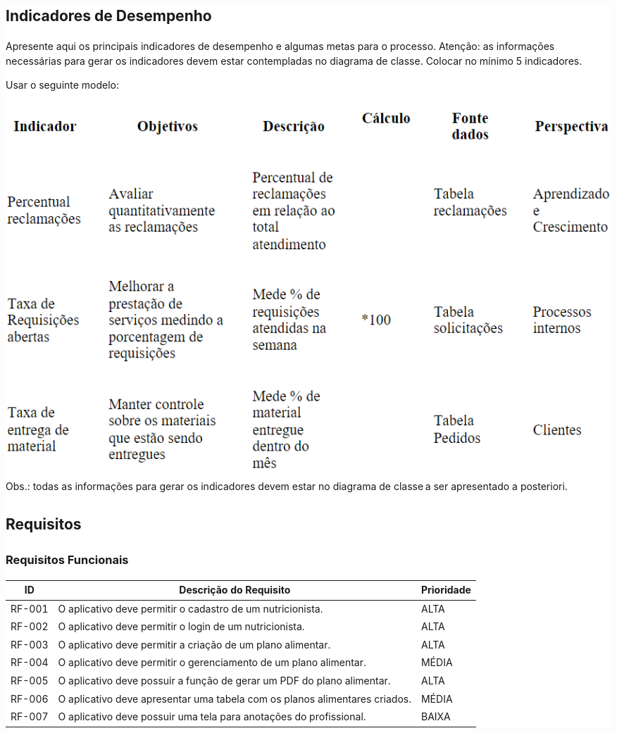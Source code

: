 ## Indicadores de Desempenho

Apresente aqui os principais indicadores de desempenho e algumas metas para o processo. Atenção: as informações necessárias para gerar os indicadores devem estar contempladas no diagrama de classe. Colocar no mínimo 5 indicadores. 

Usar o seguinte modelo: 

![Indicadores de Desempenho](img/02-indic-desemp.png)
Obs.: todas as informações para gerar os indicadores devem estar no diagrama de classe a ser apresentado a posteriori. 

## Requisitos



### Requisitos Funcionais

|ID    | Descrição do Requisito  | Prioridade |
|------|-----------------------------------------|----|
|RF-001| O aplicativo deve permitir o cadastro de um nutricionista.  | ALTA | 
|RF-002| O aplicativo deve permitir o login de um nutricionista.   | ALTA |
|RF-003| O aplicativo deve permitir a criação de um plano alimentar. | ALTA | 
|RF-004| O aplicativo deve permitir o gerenciamento de um plano alimentar. | MÉDIA | 
|RF-005| O aplicativo deve possuir a função de gerar um PDF do plano alimentar. | ALTA | 
|RF-006| O aplicativo deve apresentar uma tabela com os planos alimentares criados. | MÉDIA | 
|RF-007| O aplicativo deve possuir uma tela para anotações do profissional. | BAIXA | 
